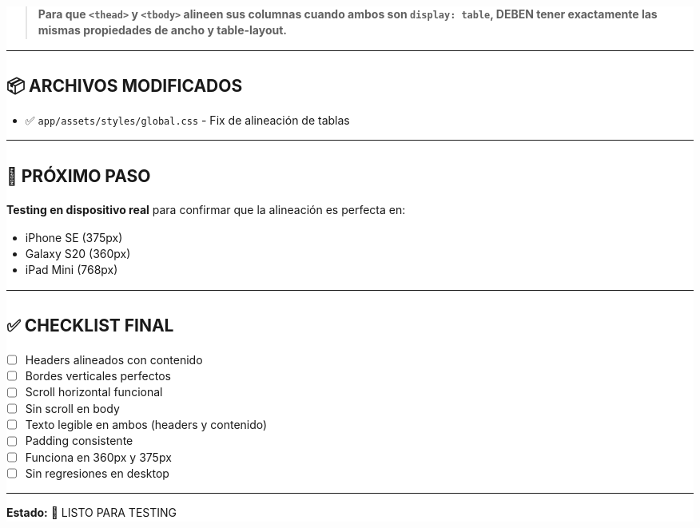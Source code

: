 > **Para que `<thead>` y `<tbody>` alineen sus columnas cuando ambos son `display: table`, DEBEN tener exactamente las mismas propiedades de ancho y table-layout.**

---

## 📦 ARCHIVOS MODIFICADOS

- ✅ `app/assets/styles/global.css` - Fix de alineación de tablas

---

## 🚀 PRÓXIMO PASO

**Testing en dispositivo real** para confirmar que la alineación es perfecta en:
- iPhone SE (375px)
- Galaxy S20 (360px)
- iPad Mini (768px)

---

## ✅ CHECKLIST FINAL

- [ ] Headers alineados con contenido
- [ ] Bordes verticales perfectos
- [ ] Scroll horizontal funcional
- [ ] Sin scroll en body
- [ ] Texto legible en ambos (headers y contenido)
- [ ] Padding consistente
- [ ] Funciona en 360px y 375px
- [ ] Sin regresiones en desktop

---

**Estado:** 🎯 LISTO PARA TESTING
